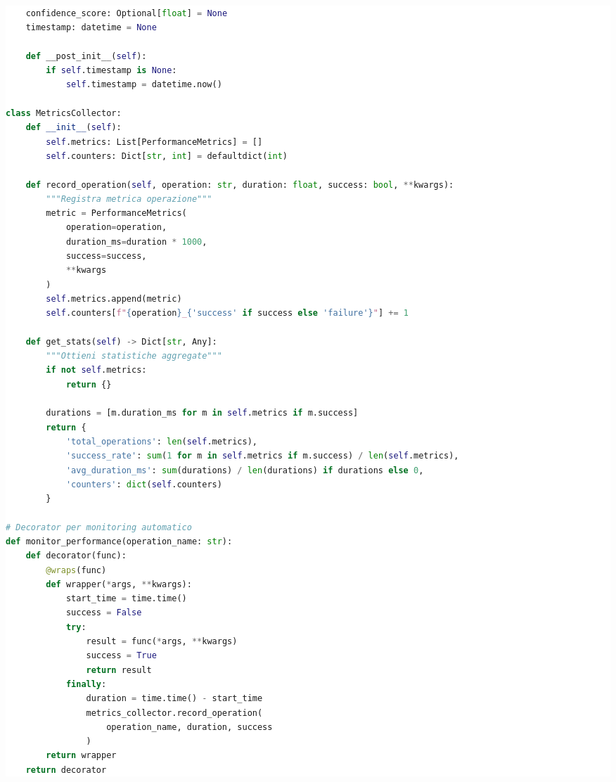 ```python
    confidence_score: Optional[float] = None
    timestamp: datetime = None
    
    def __post_init__(self):
        if self.timestamp is None:
            self.timestamp = datetime.now()

class MetricsCollector:
    def __init__(self):
        self.metrics: List[PerformanceMetrics] = []
        self.counters: Dict[str, int] = defaultdict(int)
    
    def record_operation(self, operation: str, duration: float, success: bool, **kwargs):
        """Registra metrica operazione"""
        metric = PerformanceMetrics(
            operation=operation,
            duration_ms=duration * 1000,
            success=success,
            **kwargs
        )
        self.metrics.append(metric)
        self.counters[f"{operation}_{'success' if success else 'failure'}"] += 1
    
    def get_stats(self) -> Dict[str, Any]:
        """Ottieni statistiche aggregate"""
        if not self.metrics:
            return {}
        
        durations = [m.duration_ms for m in self.metrics if m.success]
        return {
            'total_operations': len(self.metrics),
            'success_rate': sum(1 for m in self.metrics if m.success) / len(self.metrics),
            'avg_duration_ms': sum(durations) / len(durations) if durations else 0,
            'counters': dict(self.counters)
        }

# Decorator per monitoring automatico
def monitor_performance(operation_name: str):
    def decorator(func):
        @wraps(func)
        def wrapper(*args, **kwargs):
            start_time = time.time()
            success = False
            try:
                result = func(*args, **kwargs)
                success = True
                return result
            finally:
                duration = time.time() - start_time
                metrics_collector.record_operation(
                    operation_name, duration, success
                )
        return wrapper
    return decorator
```
